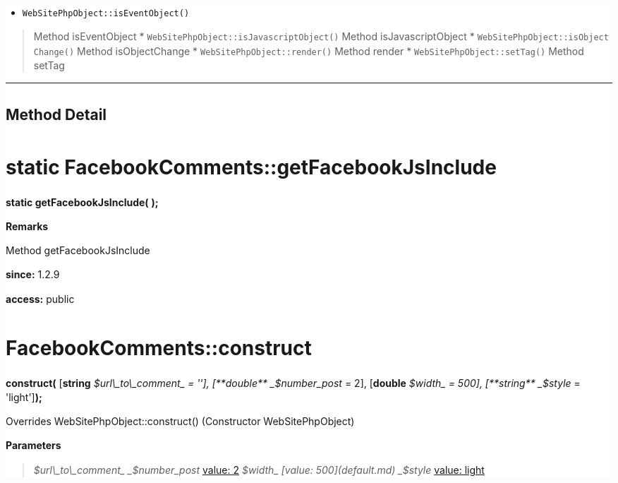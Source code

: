   * `WebSitePhpObject::isEventObject()`
> Method isEventObject
    * `WebSitePhpObject::isJavascriptObject()`
> Method isJavascriptObject
    * `WebSitePhpObject::isObjectChange()`
> Method isObjectChange
    * `WebSitePhpObject::render()`
> Method render
    * `WebSitePhpObject::setTag()`
> Method setTag


---

## Method Detail ##


# static FacebookComments::getFacebookJsInclude #

**static getFacebookJsInclude(**
**);**





**Remarks**

Method getFacebookJsInclude


**since:** 1.2.9

**access:** public




# FacebookComments::construct #

**construct(**
[**string**
_$url\_to\_comment_ = ''], [**double**
_$number\_post_ = 2], [**double**
_$width_ = 500], [**string**
_$style_ = 'light']**);**


Overrides WebSitePhpObject::construct() (Constructor WebSitePhpObject)



**Parameters**
> _$url\_to\_comment_
> _$number\_post_ [value: 2](default.md)
> _$width_ [value: 500](default.md)
> _$style_ [value: light](default.md)
